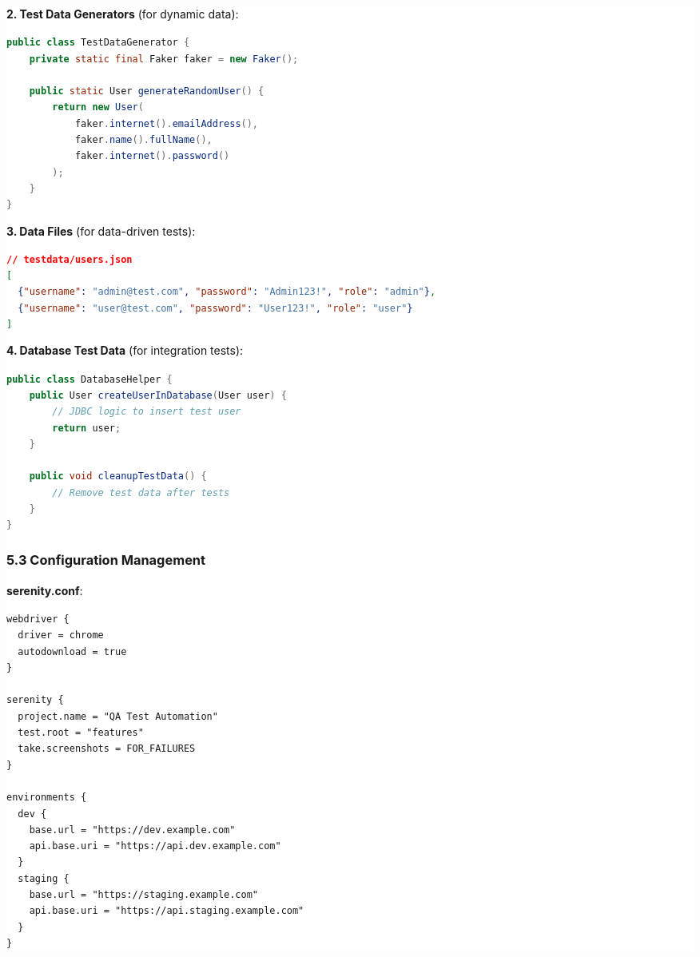 **2. Test Data Generators** (for dynamic data):
```java
public class TestDataGenerator {
    private static final Faker faker = new Faker();

    public static User generateRandomUser() {
        return new User(
            faker.internet().emailAddress(),
            faker.name().fullName(),
            faker.internet().password()
        );
    }
}
```

**3. Data Files** (for data-driven tests):
```json
// testdata/users.json
[
  {"username": "admin@test.com", "password": "Admin123!", "role": "admin"},
  {"username": "user@test.com", "password": "User123!", "role": "user"}
]
```

**4. Database Test Data** (for integration tests):
```java
public class DatabaseHelper {
    public User createUserInDatabase(User user) {
        // JDBC logic to insert test user
        return user;
    }

    public void cleanupTestData() {
        // Remove test data after tests
    }
}
```

### 5.3 Configuration Management

**serenity.conf**:
```hocon
webdriver {
  driver = chrome
  autodownload = true
}

serenity {
  project.name = "QA Test Automation"
  test.root = "features"
  take.screenshots = FOR_FAILURES
}

environments {
  dev {
    base.url = "https://dev.example.com"
    api.base.uri = "https://api.dev.example.com"
  }
  staging {
    base.url = "https://staging.example.com"
    api.base.uri = "https://api.staging.example.com"
  }
}
```
